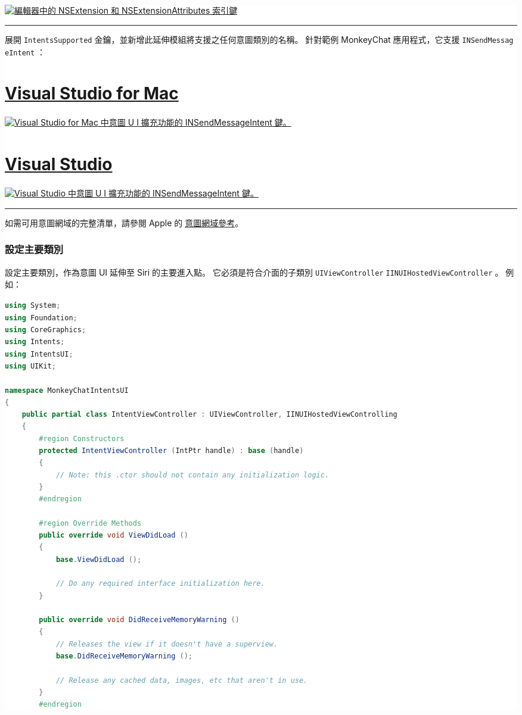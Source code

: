 [![編輯器中的 NSExtension 和 NSExtensionAttributes 索引鍵](implementing-sirikit-images/intents04w.png)](implementing-sirikit-images/intents04w.png#lightbox)

-----

展開 `IntentsSupported` 金鑰，並新增此延伸模組將支援之任何意圖類別的名稱。 針對範例 MonkeyChat 應用程式，它支援 `INSendMessageIntent` ：

# <a name="visual-studio-for-mac"></a>[Visual Studio for Mac](#tab/macos)

[![Visual Studio for Mac 中意圖 U I 擴充功能的 INSendMessageIntent 鍵。](implementing-sirikit-images/intents15.png)](implementing-sirikit-images/intents15.png#lightbox)

# <a name="visual-studio"></a>[Visual Studio](#tab/windows)

[![Visual Studio 中意圖 U I 擴充功能的 INSendMessageIntent 鍵。](implementing-sirikit-images/intents15w.png)](implementing-sirikit-images/intents15w.png#lightbox)

-----

如需可用意圖網域的完整清單，請參閱 Apple 的 [意圖網域參考](https://developer.apple.com/library/prerelease/content/documentation/Intents/Conceptual/SiriIntegrationGuide/SiriDomains.html#//apple_ref/doc/uid/TP40016875-CH9-SW2)。

### <a name="configuring-the-main-class"></a>設定主要類別

設定主要類別，作為意圖 UI 延伸至 Siri 的主要進入點。 它必須是符合介面的子類別 `UIViewController` `IINUIHostedViewController` 。 例如：

```csharp
using System;
using Foundation;
using CoreGraphics;
using Intents;
using IntentsUI;
using UIKit;

namespace MonkeyChatIntentsUI
{
    public partial class IntentViewController : UIViewController, IINUIHostedViewControlling
    {
        #region Constructors
        protected IntentViewController (IntPtr handle) : base (handle)
        {
            // Note: this .ctor should not contain any initialization logic.
        }
        #endregion

        #region Override Methods
        public override void ViewDidLoad ()
        {
            base.ViewDidLoad ();

            // Do any required interface initialization here.
        }

        public override void DidReceiveMemoryWarning ()
        {
            // Releases the view if it doesn't have a superview.
            base.DidReceiveMemoryWarning ();

            // Release any cached data, images, etc that aren't in use.
        }
        #endregion

```